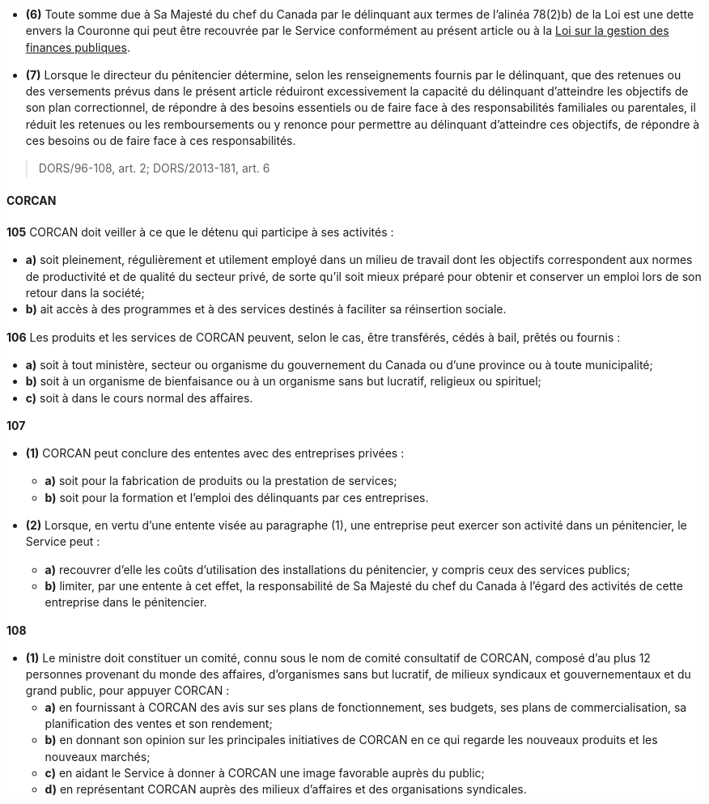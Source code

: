 - **(6)** Toute somme due à Sa Majesté du chef du Canada par le délinquant aux termes de l’alinéa 78(2)b) de la Loi est une dette envers la Couronne qui peut être recouvrée par le Service conformément au présent article ou à la [Loi sur la gestion des finances publiques](/fr/Lois/Lois%20révisées%20du%20Canada/F/F-11.md).

- **(7)** Lorsque le directeur du pénitencier détermine, selon les renseignements fournis par le délinquant, que des retenues ou des versements prévus dans le présent article réduiront excessivement la capacité du délinquant d’atteindre les objectifs de son plan correctionnel, de répondre à des besoins essentiels ou de faire face à des responsabilités familiales ou parentales, il réduit les retenues ou les remboursements ou y renonce pour permettre au délinquant d’atteindre ces objectifs, de répondre à ces besoins ou de faire face à ces responsabilités. 
> DORS/96-108, art. 2; DORS/2013-181, art. 6





#### CORCAN


**105** CORCAN doit veiller à ce que le détenu qui participe à ses activités :
- **a)** soit pleinement, régulièrement et utilement employé dans un milieu de travail dont les objectifs correspondent aux normes de productivité et de qualité du secteur privé, de sorte qu’il soit mieux préparé pour obtenir et conserver un emploi lors de son retour dans la société;
- **b)** ait accès à des programmes et à des services destinés à faciliter sa réinsertion sociale.



**106** Les produits et les services de CORCAN peuvent, selon le cas, être transférés, cédés à bail, prêtés ou fournis :
- **a)** soit à tout ministère, secteur ou organisme du gouvernement du Canada ou d’une province ou à toute municipalité;
- **b)** soit à un organisme de bienfaisance ou à un organisme sans but lucratif, religieux ou spirituel;
- **c)** soit à dans le cours normal des affaires.



**107** 

- **(1)** CORCAN peut conclure des ententes avec des entreprises privées :
	- **a)** soit pour la fabrication de produits ou la prestation de services;
	- **b)** soit pour la formation et l’emploi des délinquants par ces entreprises.

- **(2)** Lorsque, en vertu d’une entente visée au paragraphe (1), une entreprise peut exercer son activité dans un pénitencier, le Service peut :
	- **a)** recouvrer d’elle les coûts d’utilisation des installations du pénitencier, y compris ceux des services publics;
	- **b)** limiter, par une entente à cet effet, la responsabilité de Sa Majesté du chef du Canada à l’égard des activités de cette entreprise dans le pénitencier.



**108** 

- **(1)** Le ministre doit constituer un comité, connu sous le nom de comité consultatif de CORCAN, composé d’au plus 12 personnes provenant du monde des affaires, d’organismes sans but lucratif, de milieux syndicaux et gouvernementaux et du grand public, pour appuyer CORCAN :
	- **a)** en fournissant à CORCAN des avis sur ses plans de fonctionnement, ses budgets, ses plans de commercialisation, sa planification des ventes et son rendement;
	- **b)** en donnant son opinion sur les principales initiatives de CORCAN en ce qui regarde les nouveaux produits et les nouveaux marchés;
	- **c)** en aidant le Service à donner à CORCAN une image favorable auprès du public;
	- **d)** en représentant CORCAN auprès des milieux d’affaires et des organisations syndicales.
